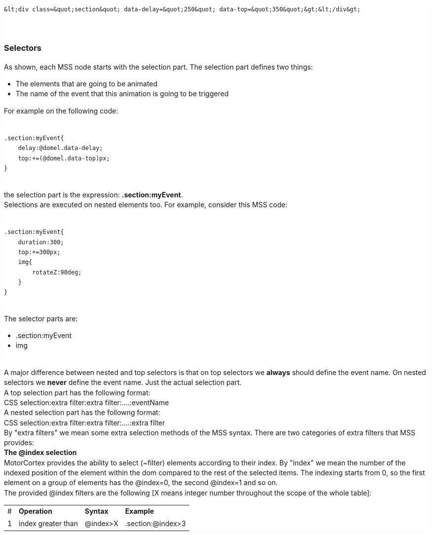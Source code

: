     &lt;div class=&quot;section&quot; data-delay=&quot;250&quot; data-top=&quot;350&quot;&gt;&lt;/div&gt;
</code></pre><br/>

<h3>Selectors</h3>
As shown, each MSS node starts with the selection part. The selection part defines two things:<br/>
<ul>
    <li>The elements that are going to be animated</li>
    <li>The name of the event that this animation is going to be triggered</li>
</ul>
For example on the following code:<br/>
<pre lang="css"><code>
.section:myEvent{
    delay:@domel.data-delay;
    top:+=(@domel.data-top)px;
}
</code></pre><br/>
the selection part is the expression: <b>.section:myEvent</b>.<br/>
Selections are executed on nested elements too. For example, consider this MSS code:
<br/>
<pre lang="css"><code>
.section:myEvent{
    duration:300;
    top:+=300px;
    img{
        rotateZ:90deg;
    }
}
</code></pre><br/>
The selector parts are:
<ul>
    <li>.section:myEvent</li>
    <li>img</li>
</ul>
<br/>
A major difference between nested and top selectors is that on top selectors we <b>always</b> should define the event name.
On nested selectors we <b>never</b> define the event name. Just the actual selection part.<br/>
A top selection part has the following format:<br/>
CSS selection:extra filter:extra filter:....:eventName <br/>
A nested selection part has the followng format:<br/>
CSS selection:extra filter:extra filter:....:extra filter<br/>
By "extra filters" we mean some extra selection methods of the MSS syntax. There are two categories of extra filters that MSS provides:<br/>
<b>The @index selection</b><br/>
MotorCortex provides the ability to select (~filter) elements according to their index. By "index" we mean the number of
the indexed position of the element within the dom compared to the rest of the selected items. The indexing starts from 0,
so the first element on a group of elements has the @index=0, the second @index=1 and so on.<br/>
The provided @index filters are the following [X means integer number throughout the scope of the whole table]:<br/>
<table width="100%" cellspacing="0" cellpadding="0">
    <tr>
        <td>#</td>
        <td><b>Operation</b></td>
        <td><b>Syntax</b></td>
        <td><b>Example</b></td>
    </tr>
    <tr>
        <td>1</td>
        <td>index greater than</td>
        <td>@index>X</td>
        <td>.section:@index>3</td>